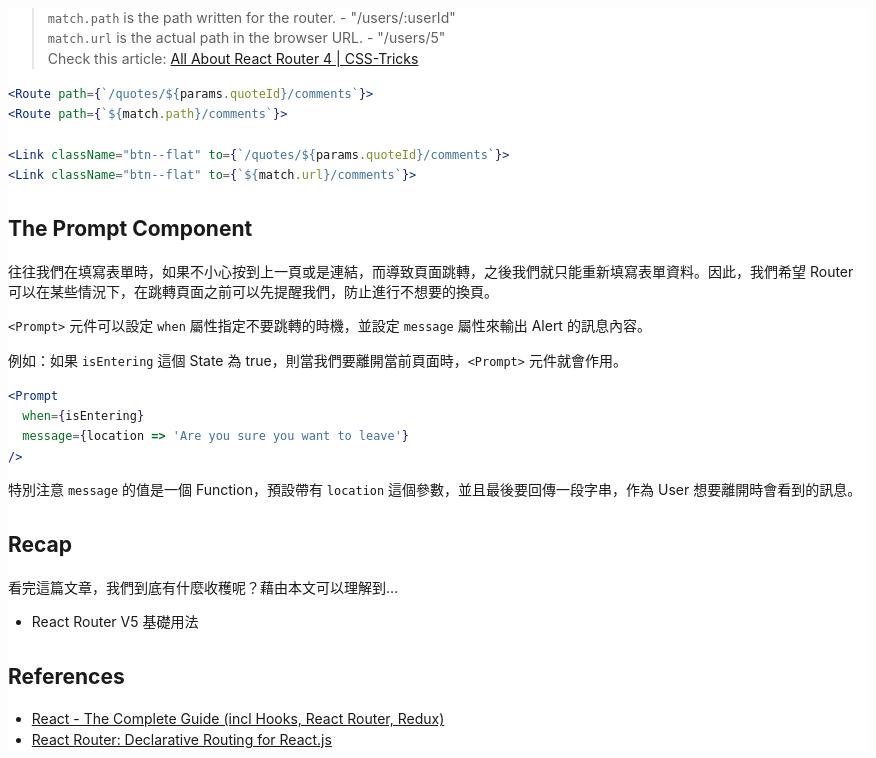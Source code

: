 > `match.path` is the path written for the router. - "/users/:userId"  
> `match.url` is the actual path in the browser URL. - "/users/5"  
> Check this article: [All About React Router 4 | CSS-Tricks](https://css-tricks.com/react-router-4/#aa-which-to-choose)

```jsx
<Route path={`/quotes/${params.quoteId}/comments`}>
<Route path={`${match.path}/comments`}>

<Link className="btn--flat" to={`/quotes/${params.quoteId}/comments`}>
<Link className="btn--flat" to={`${match.url}/comments`}>
```

## The Prompt Component

往往我們在填寫表單時，如果不小心按到上一頁或是連結，而導致頁面跳轉，之後我們就只能重新填寫表單資料。因此，我們希望 Router 可以在某些情況下，在跳轉頁面之前可以先提醒我們，防止進行不想要的換頁。

`<Prompt>` 元件可以設定 `when` 屬性指定不要跳轉的時機，並設定 `message` 屬性來輸出 Alert 的訊息內容。

例如：如果 `isEntering` 這個 State 為 true，則當我們要離開當前頁面時，`<Prompt>` 元件就會作用。

```jsx
<Prompt
  when={isEntering}
  message={location => 'Are you sure you want to leave'}
/>
```

特別注意 `message` 的值是一個 Function，預設帶有 `location` 這個參數，並且最後要回傳一段字串，作為 User 想要離開時會看到的訊息。

## Recap

看完這篇文章，我們到底有什麼收穫呢？藉由本文可以理解到…

- React Router V5 基礎用法

## References

- [React - The Complete Guide (incl Hooks, React Router, Redux)](https://www.udemy.com/course/react-the-complete-guide-incl-redux/)
- [React Router: Declarative Routing for React.js](https://v5.reactrouter.com/web/guides/quick-start)
